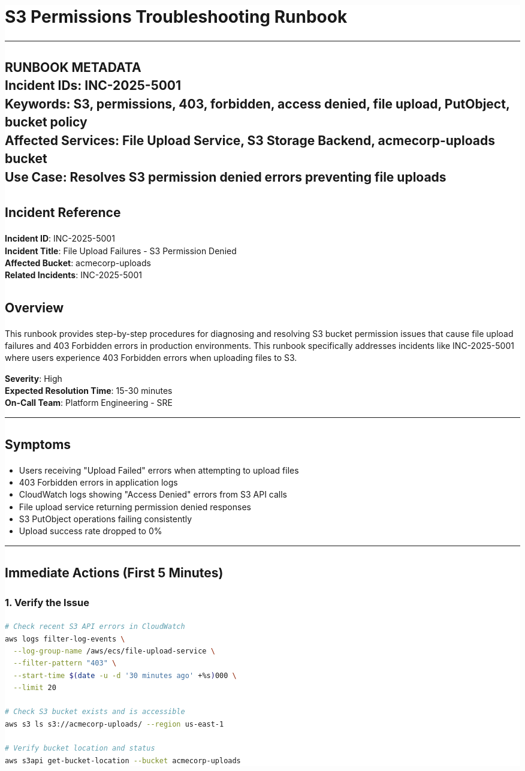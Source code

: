 # S3 Permissions Troubleshooting Runbook

---
**RUNBOOK METADATA**  
**Incident IDs**: INC-2025-5001  
**Keywords**: S3, permissions, 403, forbidden, access denied, file upload, PutObject, bucket policy  
**Affected Services**: File Upload Service, S3 Storage Backend, acmecorp-uploads bucket  
**Use Case**: Resolves S3 permission denied errors preventing file uploads  
---

## Incident Reference

**Incident ID**: INC-2025-5001  
**Incident Title**: File Upload Failures - S3 Permission Denied  
**Affected Bucket**: acmecorp-uploads  
**Related Incidents**: INC-2025-5001

## Overview

This runbook provides step-by-step procedures for diagnosing and resolving S3 bucket permission issues that cause file upload failures and 403 Forbidden errors in production environments. This runbook specifically addresses incidents like INC-2025-5001 where users experience 403 Forbidden errors when uploading files to S3.

**Severity**: High  
**Expected Resolution Time**: 15-30 minutes  
**On-Call Team**: Platform Engineering - SRE

---

## Symptoms

- Users receiving "Upload Failed" errors when attempting to upload files
- 403 Forbidden errors in application logs
- CloudWatch logs showing "Access Denied" errors from S3 API calls
- File upload service returning permission denied responses
- S3 PutObject operations failing consistently
- Upload success rate dropped to 0%

---

## Immediate Actions (First 5 Minutes)

### 1. Verify the Issue
```bash
# Check recent S3 API errors in CloudWatch
aws logs filter-log-events \
  --log-group-name /aws/ecs/file-upload-service \
  --filter-pattern "403" \
  --start-time $(date -u -d '30 minutes ago' +%s)000 \
  --limit 20

# Check S3 bucket exists and is accessible
aws s3 ls s3://acmecorp-uploads/ --region us-east-1

# Verify bucket location and status
aws s3api get-bucket-location --bucket acmecorp-uploads
```
